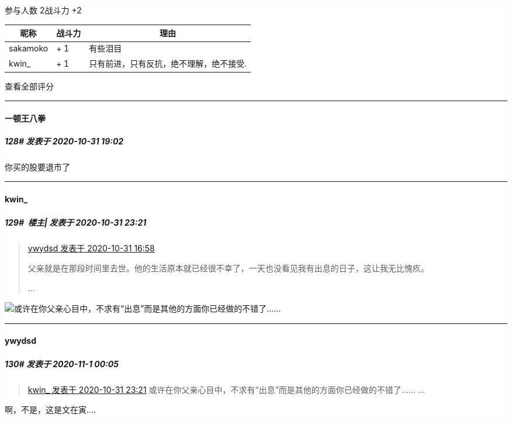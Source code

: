 
 参与人数 2战斗力 +2

|昵称|战斗力|理由|
|----|---|---|
| sakamoko| + 1|有些泪目|
| kwin_| + 1|只有前进，只有反抗，绝不理解，绝不接受.|



查看全部评分






*****

####  一顿王八拳  
##### 128#       发表于 2020-10-31 19:02




你买的股要退市了







*****

####  kwin_  
##### 129#         楼主| 发表于 2020-10-31 23:21



<blockquote><a href="httphttps://bbs.saraba1st.com/2b/forum.php?mod=redirect&amp;goto=findpost&amp;pid=49241188&amp;ptid=1967640" target="_blank">ywydsd 发表于 2020-10-31 16:58</a>

父亲就是在那段时间里去世。他的生活原本就已经很不幸了，一天也没看见我有出息的日子，这让我无比愧疚。


 ...</blockquote>
<img src="https://static.saraba1st.com/image/smiley/face2017/137.gif" referrerpolicy="no-referrer">或许在你父亲心目中，不求有“出息”而是其他的方面你已经做的不错了……







*****

####  ywydsd  
##### 130#       发表于 2020-11-1 00:05



<blockquote><a href="httphttps://bbs.saraba1st.com/2b/forum.php?mod=redirect&amp;goto=findpost&amp;pid=49244925&amp;ptid=1967640" target="_blank">kwin_ 发表于 2020-10-31 23:21</a>
或许在你父亲心目中，不求有“出息”而是其他的方面你已经做的不错了…… ...</blockquote>
啊，不是，这是文在寅....
